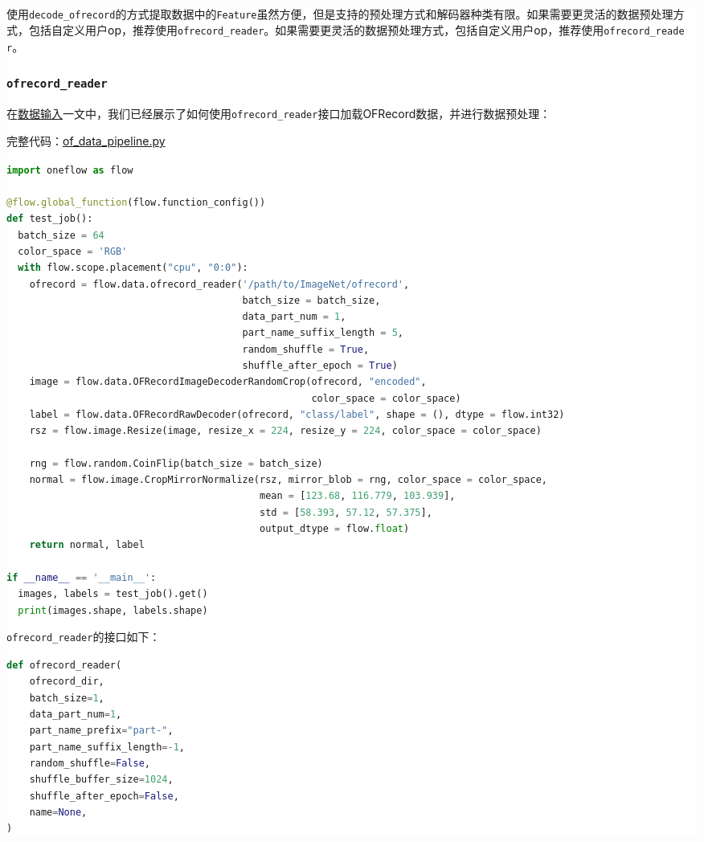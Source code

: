 使用`decode_ofrecord`的方式提取数据中的`Feature`虽然方便，但是支持的预处理方式和解码器种类有限。如果需要更灵活的数据预处理方式，包括自定义用户op，推荐使用`ofrecord_reader`。如果需要更灵活的数据预处理方式，包括自定义用户op，推荐使用`ofrecord_reader`。

### `ofrecord_reader`
在[数据输入](../basics_topics/data_input.md)一文中，我们已经展示了如何使用`ofrecord_reader`接口加载OFRecord数据，并进行数据预处理：

完整代码：[of_data_pipeline.py](../code/basics_topics/of_data_pipeline.py)

```python
import oneflow as flow

@flow.global_function(flow.function_config())
def test_job():
  batch_size = 64
  color_space = 'RGB'
  with flow.scope.placement("cpu", "0:0"):
    ofrecord = flow.data.ofrecord_reader('/path/to/ImageNet/ofrecord',
                                         batch_size = batch_size,
                                         data_part_num = 1,
                                         part_name_suffix_length = 5,
                                         random_shuffle = True,
                                         shuffle_after_epoch = True)
    image = flow.data.OFRecordImageDecoderRandomCrop(ofrecord, "encoded",
                                                     color_space = color_space)
    label = flow.data.OFRecordRawDecoder(ofrecord, "class/label", shape = (), dtype = flow.int32)
    rsz = flow.image.Resize(image, resize_x = 224, resize_y = 224, color_space = color_space)

    rng = flow.random.CoinFlip(batch_size = batch_size)
    normal = flow.image.CropMirrorNormalize(rsz, mirror_blob = rng, color_space = color_space,
                                            mean = [123.68, 116.779, 103.939],
                                            std = [58.393, 57.12, 57.375],
                                            output_dtype = flow.float)
    return normal, label

if __name__ == '__main__':
  images, labels = test_job().get()
  print(images.shape, labels.shape)
```

`ofrecord_reader`的接口如下：
```python
def ofrecord_reader(
    ofrecord_dir,
    batch_size=1,
    data_part_num=1,
    part_name_prefix="part-",
    part_name_suffix_length=-1,
    random_shuffle=False,
    shuffle_buffer_size=1024,
    shuffle_after_epoch=False,
    name=None,
)
```
